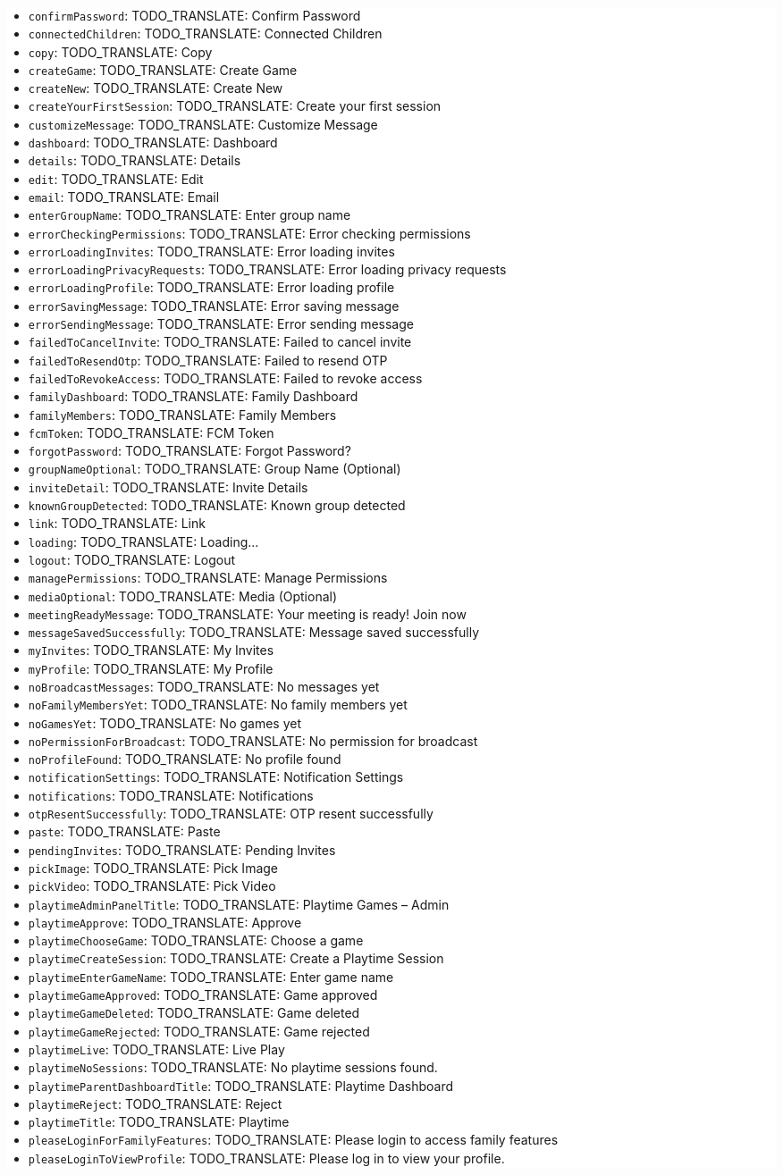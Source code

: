 - `confirmPassword`: TODO_TRANSLATE: Confirm Password
- `connectedChildren`: TODO_TRANSLATE: Connected Children
- `copy`: TODO_TRANSLATE: Copy
- `createGame`: TODO_TRANSLATE: Create Game
- `createNew`: TODO_TRANSLATE: Create New
- `createYourFirstSession`: TODO_TRANSLATE: Create your first session
- `customizeMessage`: TODO_TRANSLATE: Customize Message
- `dashboard`: TODO_TRANSLATE: Dashboard
- `details`: TODO_TRANSLATE: Details
- `edit`: TODO_TRANSLATE: Edit
- `email`: TODO_TRANSLATE: Email
- `enterGroupName`: TODO_TRANSLATE: Enter group name
- `errorCheckingPermissions`: TODO_TRANSLATE: Error checking permissions
- `errorLoadingInvites`: TODO_TRANSLATE: Error loading invites
- `errorLoadingPrivacyRequests`: TODO_TRANSLATE: Error loading privacy requests
- `errorLoadingProfile`: TODO_TRANSLATE: Error loading profile
- `errorSavingMessage`: TODO_TRANSLATE: Error saving message
- `errorSendingMessage`: TODO_TRANSLATE: Error sending message
- `failedToCancelInvite`: TODO_TRANSLATE: Failed to cancel invite
- `failedToResendOtp`: TODO_TRANSLATE: Failed to resend OTP
- `failedToRevokeAccess`: TODO_TRANSLATE: Failed to revoke access
- `familyDashboard`: TODO_TRANSLATE: Family Dashboard
- `familyMembers`: TODO_TRANSLATE: Family Members
- `fcmToken`: TODO_TRANSLATE: FCM Token
- `forgotPassword`: TODO_TRANSLATE: Forgot Password?
- `groupNameOptional`: TODO_TRANSLATE: Group Name (Optional)
- `inviteDetail`: TODO_TRANSLATE: Invite Details
- `knownGroupDetected`: TODO_TRANSLATE: Known group detected
- `link`: TODO_TRANSLATE: Link
- `loading`: TODO_TRANSLATE: Loading...
- `logout`: TODO_TRANSLATE: Logout
- `managePermissions`: TODO_TRANSLATE: Manage Permissions
- `mediaOptional`: TODO_TRANSLATE: Media (Optional)
- `meetingReadyMessage`: TODO_TRANSLATE: Your meeting is ready! Join now
- `messageSavedSuccessfully`: TODO_TRANSLATE: Message saved successfully
- `myInvites`: TODO_TRANSLATE: My Invites
- `myProfile`: TODO_TRANSLATE: My Profile
- `noBroadcastMessages`: TODO_TRANSLATE: No messages yet
- `noFamilyMembersYet`: TODO_TRANSLATE: No family members yet
- `noGamesYet`: TODO_TRANSLATE: No games yet
- `noPermissionForBroadcast`: TODO_TRANSLATE: No permission for broadcast
- `noProfileFound`: TODO_TRANSLATE: No profile found
- `notificationSettings`: TODO_TRANSLATE: Notification Settings
- `notifications`: TODO_TRANSLATE: Notifications
- `otpResentSuccessfully`: TODO_TRANSLATE: OTP resent successfully
- `paste`: TODO_TRANSLATE: Paste
- `pendingInvites`: TODO_TRANSLATE: Pending Invites
- `pickImage`: TODO_TRANSLATE: Pick Image
- `pickVideo`: TODO_TRANSLATE: Pick Video
- `playtimeAdminPanelTitle`: TODO_TRANSLATE: Playtime Games – Admin
- `playtimeApprove`: TODO_TRANSLATE: Approve
- `playtimeChooseGame`: TODO_TRANSLATE: Choose a game
- `playtimeCreateSession`: TODO_TRANSLATE: Create a Playtime Session
- `playtimeEnterGameName`: TODO_TRANSLATE: Enter game name
- `playtimeGameApproved`: TODO_TRANSLATE: Game approved
- `playtimeGameDeleted`: TODO_TRANSLATE: Game deleted
- `playtimeGameRejected`: TODO_TRANSLATE: Game rejected
- `playtimeLive`: TODO_TRANSLATE: Live Play
- `playtimeNoSessions`: TODO_TRANSLATE: No playtime sessions found.
- `playtimeParentDashboardTitle`: TODO_TRANSLATE: Playtime Dashboard
- `playtimeReject`: TODO_TRANSLATE: Reject
- `playtimeTitle`: TODO_TRANSLATE: Playtime
- `pleaseLoginForFamilyFeatures`: TODO_TRANSLATE: Please login to access family features
- `pleaseLoginToViewProfile`: TODO_TRANSLATE: Please log in to view your profile.